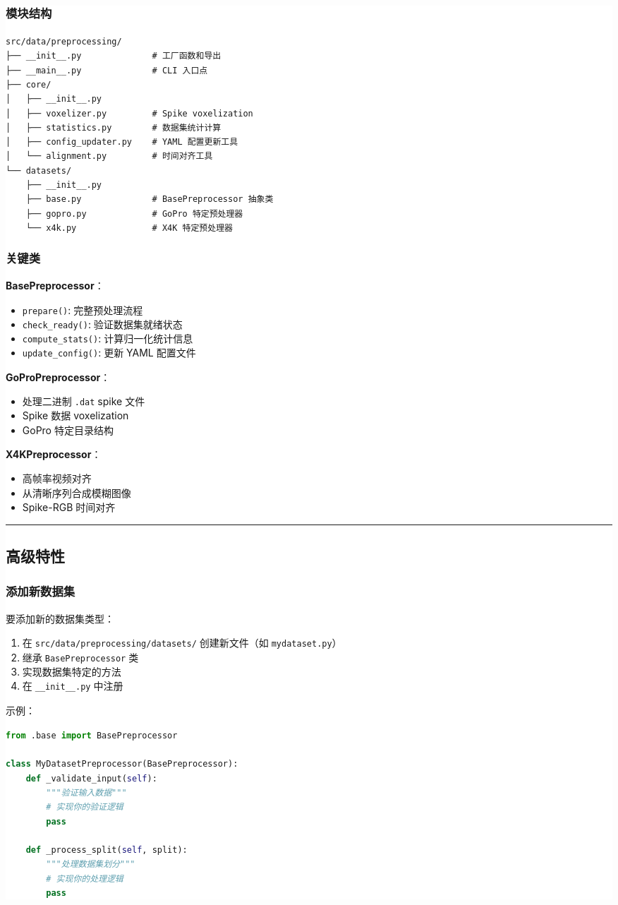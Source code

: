 ### 模块结构

```
src/data/preprocessing/
├── __init__.py              # 工厂函数和导出
├── __main__.py              # CLI 入口点
├── core/
│   ├── __init__.py
│   ├── voxelizer.py         # Spike voxelization
│   ├── statistics.py        # 数据集统计计算
│   ├── config_updater.py    # YAML 配置更新工具
│   └── alignment.py         # 时间对齐工具
└── datasets/
    ├── __init__.py
    ├── base.py              # BasePreprocessor 抽象类
    ├── gopro.py             # GoPro 特定预处理器
    └── x4k.py               # X4K 特定预处理器
```

### 关键类

**BasePreprocessor**：
- `prepare()`: 完整预处理流程
- `check_ready()`: 验证数据集就绪状态
- `compute_stats()`: 计算归一化统计信息
- `update_config()`: 更新 YAML 配置文件

**GoProPreprocessor**：
- 处理二进制 `.dat` spike 文件
- Spike 数据 voxelization
- GoPro 特定目录结构

**X4KPreprocessor**：
- 高帧率视频对齐
- 从清晰序列合成模糊图像
- Spike-RGB 时间对齐

---

## 高级特性

### 添加新数据集

要添加新的数据集类型：

1. 在 `src/data/preprocessing/datasets/` 创建新文件（如 `mydataset.py`）
2. 继承 `BasePreprocessor` 类
3. 实现数据集特定的方法
4. 在 `__init__.py` 中注册

示例：
```python
from .base import BasePreprocessor

class MyDatasetPreprocessor(BasePreprocessor):
    def _validate_input(self):
        """验证输入数据"""
        # 实现你的验证逻辑
        pass
    
    def _process_split(self, split):
        """处理数据集划分"""
        # 实现你的处理逻辑
        pass
```
